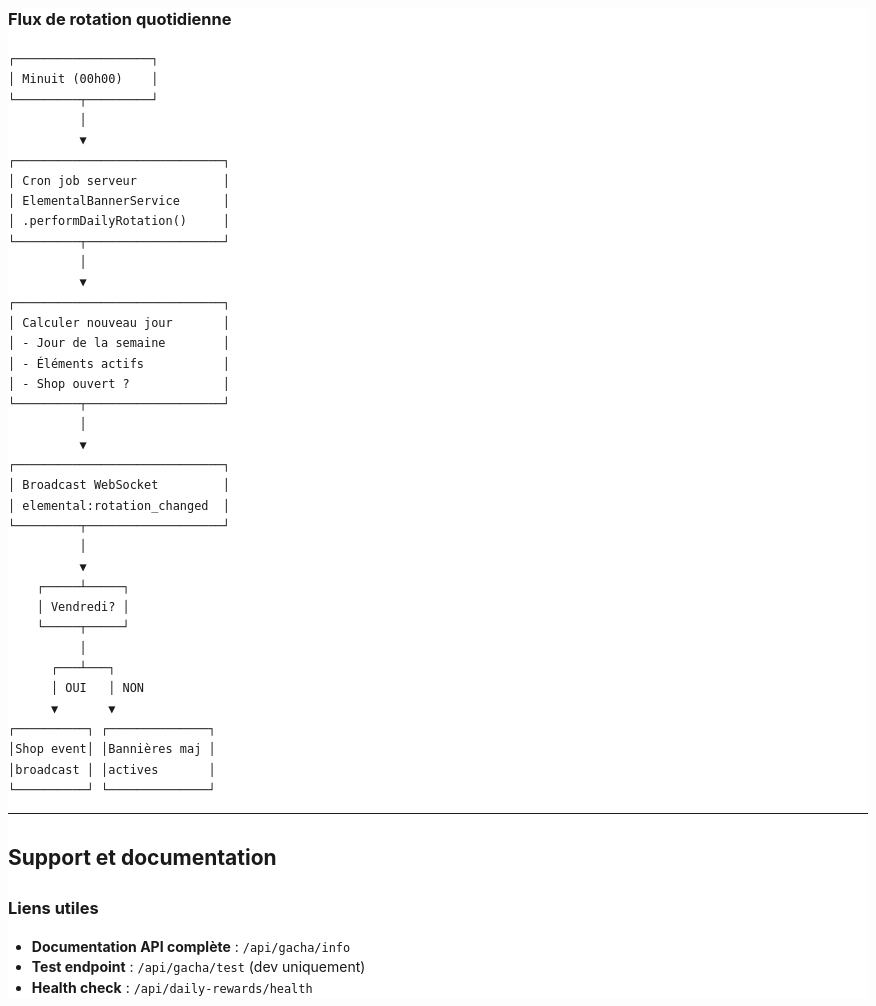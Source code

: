 ### Flux de rotation quotidienne

```
┌───────────────────┐
│ Minuit (00h00)    │
└─────────┬─────────┘
          │
          ▼
┌─────────────────────────────┐
│ Cron job serveur            │
│ ElementalBannerService      │
│ .performDailyRotation()     │
└─────────┬───────────────────┘
          │
          ▼
┌─────────────────────────────┐
│ Calculer nouveau jour       │
│ - Jour de la semaine        │
│ - Éléments actifs           │
│ - Shop ouvert ?             │
└─────────┬───────────────────┘
          │
          ▼
┌─────────────────────────────┐
│ Broadcast WebSocket         │
│ elemental:rotation_changed  │
└─────────┬───────────────────┘
          │
          ▼
    ┌─────┴─────┐
    │ Vendredi? │
    └─────┬─────┘
          │
      ┌───┴───┐
      │ OUI   │ NON
      ▼       ▼
┌──────────┐ ┌──────────────┐
│Shop event│ │Bannières maj │
│broadcast │ │actives       │
└──────────┘ └──────────────┘
```

---

## Support et documentation

### Liens utiles

- **Documentation API complète** : `/api/gacha/info`
- **Test endpoint** : `/api/gacha/test` (dev uniquement)
- **Health check** : `/api/daily-rewards/health`
